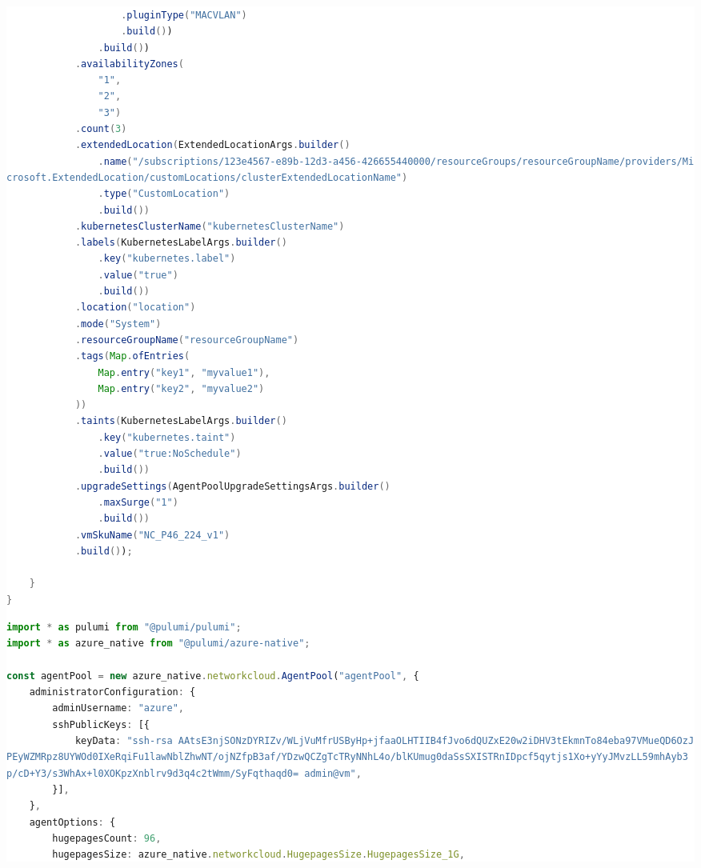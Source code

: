 ```java
                    .pluginType("MACVLAN")
                    .build())
                .build())
            .availabilityZones(            
                "1",
                "2",
                "3")
            .count(3)
            .extendedLocation(ExtendedLocationArgs.builder()
                .name("/subscriptions/123e4567-e89b-12d3-a456-426655440000/resourceGroups/resourceGroupName/providers/Microsoft.ExtendedLocation/customLocations/clusterExtendedLocationName")
                .type("CustomLocation")
                .build())
            .kubernetesClusterName("kubernetesClusterName")
            .labels(KubernetesLabelArgs.builder()
                .key("kubernetes.label")
                .value("true")
                .build())
            .location("location")
            .mode("System")
            .resourceGroupName("resourceGroupName")
            .tags(Map.ofEntries(
                Map.entry("key1", "myvalue1"),
                Map.entry("key2", "myvalue2")
            ))
            .taints(KubernetesLabelArgs.builder()
                .key("kubernetes.taint")
                .value("true:NoSchedule")
                .build())
            .upgradeSettings(AgentPoolUpgradeSettingsArgs.builder()
                .maxSurge("1")
                .build())
            .vmSkuName("NC_P46_224_v1")
            .build());

    }
}

```


</pulumi-choosable>
</div>


<div>
<pulumi-choosable type="language" values="typescript">


```typescript
import * as pulumi from "@pulumi/pulumi";
import * as azure_native from "@pulumi/azure-native";

const agentPool = new azure_native.networkcloud.AgentPool("agentPool", {
    administratorConfiguration: {
        adminUsername: "azure",
        sshPublicKeys: [{
            keyData: "ssh-rsa AAtsE3njSONzDYRIZv/WLjVuMfrUSByHp+jfaaOLHTIIB4fJvo6dQUZxE20w2iDHV3tEkmnTo84eba97VMueQD6OzJPEyWZMRpz8UYWOd0IXeRqiFu1lawNblZhwNT/ojNZfpB3af/YDzwQCZgTcTRyNNhL4o/blKUmug0daSsSXISTRnIDpcf5qytjs1Xo+yYyJMvzLL59mhAyb3p/cD+Y3/s3WhAx+l0XOKpzXnblrv9d3q4c2tWmm/SyFqthaqd0= admin@vm",
        }],
    },
    agentOptions: {
        hugepagesCount: 96,
        hugepagesSize: azure_native.networkcloud.HugepagesSize.HugepagesSize_1G,
```